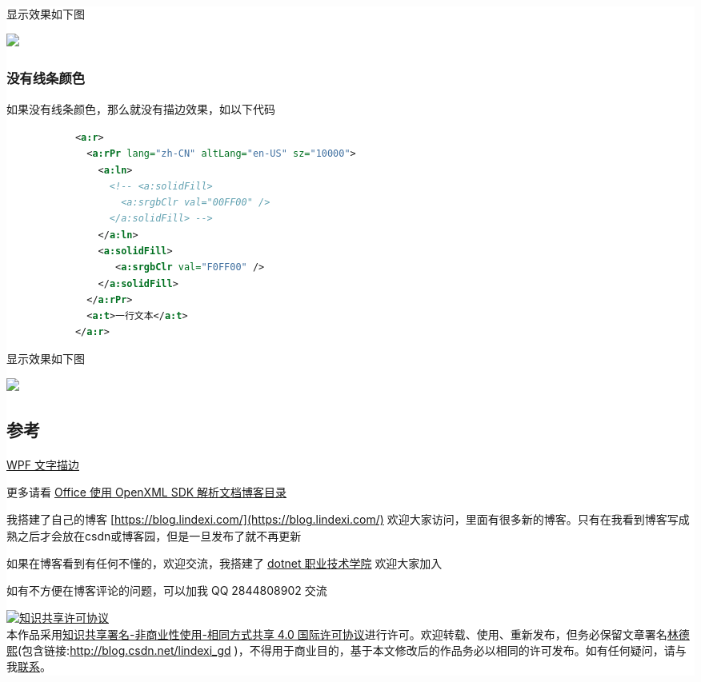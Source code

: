 显示效果如下图



![](http://cdn.lindexi.site/lindexi%2F202112281627318204.jpg)

### 没有线条颜色

如果没有线条颜色，那么就没有描边效果，如以下代码

```xml
            <a:r>
              <a:rPr lang="zh-CN" altLang="en-US" sz="10000">
                <a:ln>
                  <!-- <a:solidFill>
                    <a:srgbClr val="00FF00" />
                  </a:solidFill> -->
                </a:ln>
                <a:solidFill>
                   <a:srgbClr val="F0FF00" />
                </a:solidFill>
              </a:rPr>
              <a:t>一行文本</a:t>
            </a:r>
```

显示效果如下图



![](http://cdn.lindexi.site/lindexi%2F20211228162949388.jpg)

## 参考

[WPF 文字描边](https://blog.lindexi.com/post/WPF-%E6%96%87%E5%AD%97%E6%8F%8F%E8%BE%B9.html )

更多请看 [Office 使用 OpenXML SDK 解析文档博客目录](https://blog.lindexi.com/post/Office-%E4%BD%BF%E7%94%A8-OpenXML-SDK-%E8%A7%A3%E6%9E%90%E6%96%87%E6%A1%A3%E5%8D%9A%E5%AE%A2%E7%9B%AE%E5%BD%95.html )



我搭建了自己的博客 [https://blog.lindexi.com/](https://blog.lindexi.com/) 欢迎大家访问，里面有很多新的博客。只有在我看到博客写成熟之后才会放在csdn或博客园，但是一旦发布了就不再更新

如果在博客看到有任何不懂的，欢迎交流，我搭建了 [dotnet 职业技术学院](https://t.me/dotnet_campus) 欢迎大家加入

如有不方便在博客评论的问题，可以加我 QQ 2844808902 交流

<a rel="license" href="http://creativecommons.org/licenses/by-nc-sa/4.0/"><img alt="知识共享许可协议" style="border-width:0" src="https://licensebuttons.net/l/by-nc-sa/4.0/88x31.png" /></a><br />本作品采用<a rel="license" href="http://creativecommons.org/licenses/by-nc-sa/4.0/">知识共享署名-非商业性使用-相同方式共享 4.0 国际许可协议</a>进行许可。欢迎转载、使用、重新发布，但务必保留文章署名[林德熙](http://blog.csdn.net/lindexi_gd)(包含链接:http://blog.csdn.net/lindexi_gd )，不得用于商业目的，基于本文修改后的作品务必以相同的许可发布。如有任何疑问，请与我[联系](mailto:lindexi_gd@163.com)。